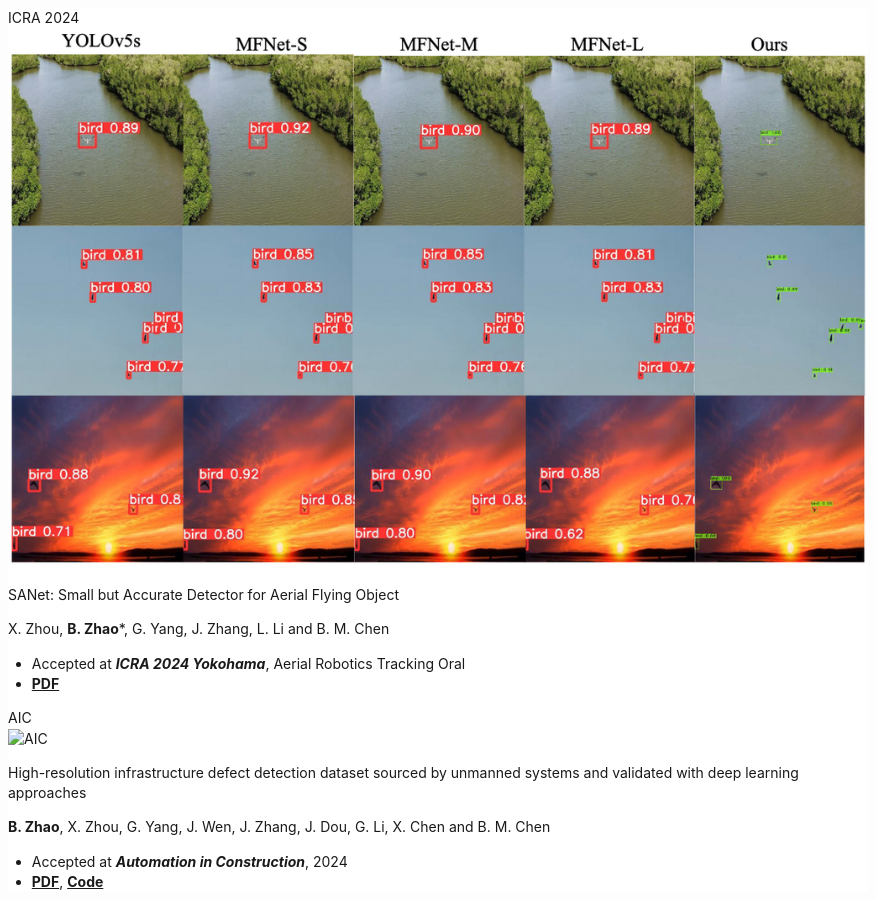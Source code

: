 <div class='paper-box'><div class='paper-box-image'><div><div class="badge">ICRA 2024</div><img src='images/papers/icra2024.png' alt="icra2024" width="100%"></div></div>
<div class='paper-box-text' markdown="1">

SANet: Small but Accurate Detector for Aerial Flying Object

X. Zhou, **B. Zhao***, G. Yang, J. Zhang, L. Li and B. M. Chen

- Accepted at _**ICRA 2024 Yokohama**_, Aerial Robotics Tracking <span class="rucred">Oral</span>
- [**PDF**](https://ieeexplore.ieee.org/document/10611606)
</div>
</div>


<div class='paper-box'><div class='paper-box-image'><div><div class="badge">AIC</div><img src='images/papers/aic.png' alt="AIC" width="100%"></div></div>
<div class='paper-box-text' markdown="1">

High-resolution infrastructure defect detection dataset sourced by unmanned systems and validated with deep learning approaches

 **B. Zhao**, X. Zhou, G. Yang, J. Wen, J. Zhang, J. Dou, G. Li, X. Chen and B. M. Chen

- Accepted at _**Automation in Construction**_, 2024
- [**PDF**](https://www.sciencedirect.com/science/article/abs/pii/S0926580524001419?via%3Dihub), [**Code**](https://github.com/ZHAOBenyun/CUBIT)
</div>
</div>
